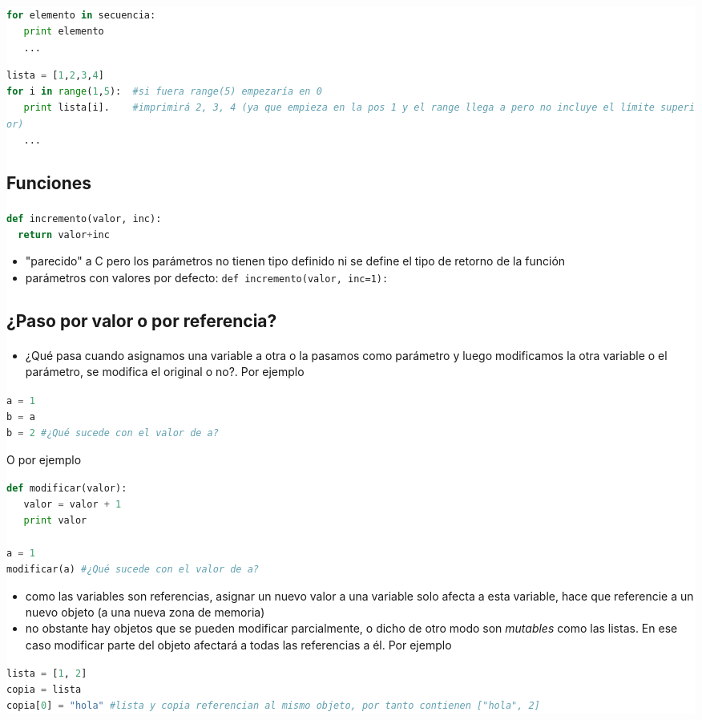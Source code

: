 ```python
for elemento in secuencia:
   print elemento
   ...
```

```python
lista = [1,2,3,4]
for i in range(1,5):  #si fuera range(5) empezaría en 0
   print lista[i].    #imprimirá 2, 3, 4 (ya que empieza en la pos 1 y el range llega a pero no incluye el límite superior)
   ...
```

## Funciones 

```python
def incremento(valor, inc):
  return valor+inc
```

- "parecido" a C pero los parámetros no tienen tipo definido ni se define el tipo de retorno de la función
- parámetros con valores por defecto: `def incremento(valor, inc=1):`


## ¿Paso por valor o por referencia?

- ¿Qué pasa cuando asignamos una variable a otra o la pasamos como parámetro y luego modificamos la otra variable o el parámetro, se modifica el original o no?. Por ejemplo

```python
a = 1
b = a
b = 2 #¿Qué sucede con el valor de a?
```

O por ejemplo

```python
def modificar(valor):
   valor = valor + 1
   print valor

a = 1
modificar(a) #¿Qué sucede con el valor de a?  
```

- como las variables son referencias, asignar un nuevo valor a una variable solo afecta a esta variable, hace que referencie a un nuevo objeto (a una nueva zona de memoria)
- no obstante hay objetos que se pueden modificar parcialmente, o dicho de otro modo son *mutables* como las listas. En ese caso modificar parte del objeto afectará a todas las referencias a él. Por ejemplo

```python
lista = [1, 2]
copia = lista
copia[0] = "hola" #lista y copia referencian al mismo objeto, por tanto contienen ["hola", 2]
```
